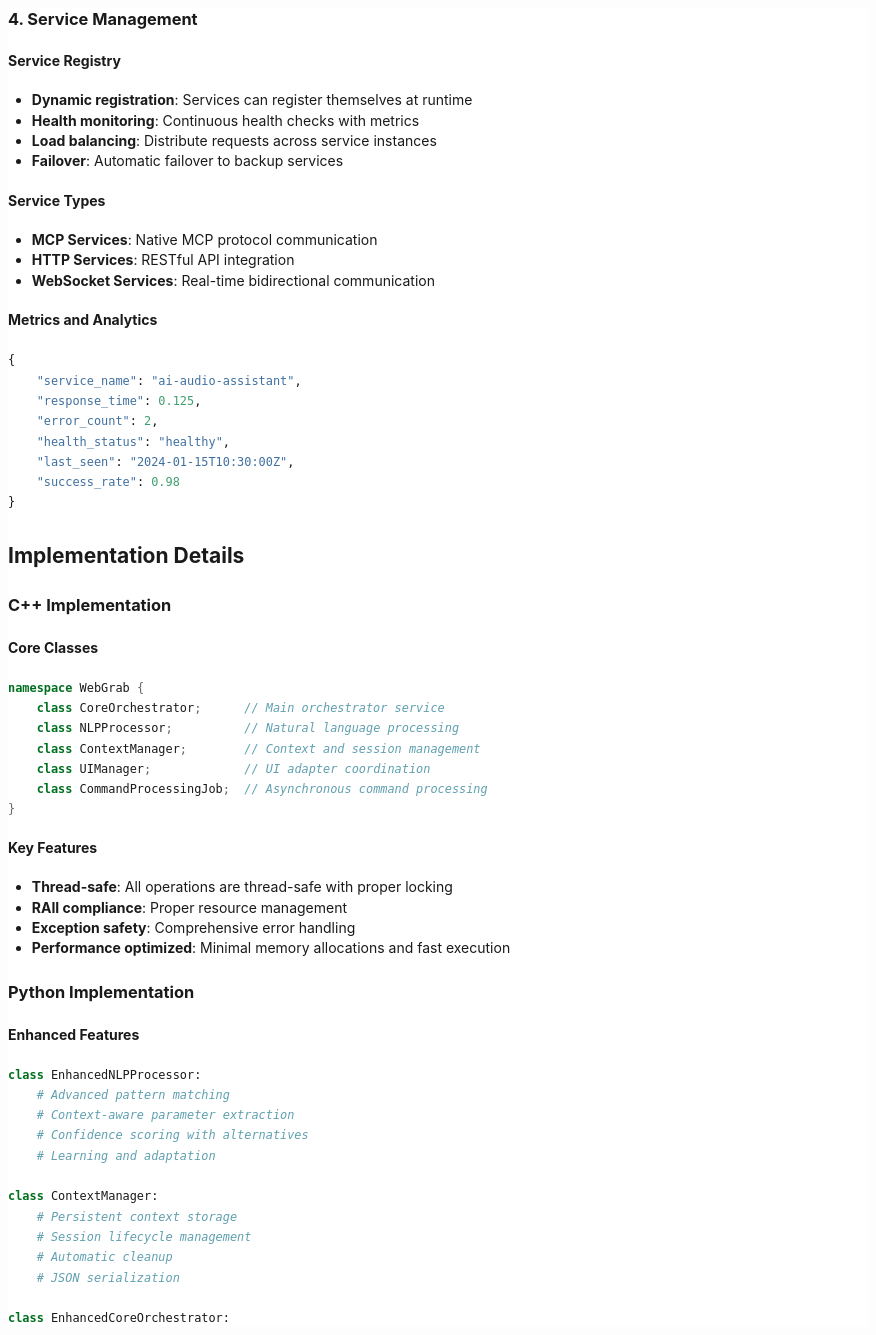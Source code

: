### 4. Service Management

#### Service Registry
- **Dynamic registration**: Services can register themselves at runtime
- **Health monitoring**: Continuous health checks with metrics
- **Load balancing**: Distribute requests across service instances
- **Failover**: Automatic failover to backup services

#### Service Types
- **MCP Services**: Native MCP protocol communication
- **HTTP Services**: RESTful API integration
- **WebSocket Services**: Real-time bidirectional communication

#### Metrics and Analytics
```python
{
    "service_name": "ai-audio-assistant",
    "response_time": 0.125,
    "error_count": 2,
    "health_status": "healthy",
    "last_seen": "2024-01-15T10:30:00Z",
    "success_rate": 0.98
}
```

## Implementation Details

### C++ Implementation

#### Core Classes
```cpp
namespace WebGrab {
    class CoreOrchestrator;      // Main orchestrator service
    class NLPProcessor;          // Natural language processing
    class ContextManager;        // Context and session management
    class UIManager;             // UI adapter coordination
    class CommandProcessingJob;  // Asynchronous command processing
}
```

#### Key Features
- **Thread-safe**: All operations are thread-safe with proper locking
- **RAII compliance**: Proper resource management
- **Exception safety**: Comprehensive error handling
- **Performance optimized**: Minimal memory allocations and fast execution

### Python Implementation

#### Enhanced Features
```python
class EnhancedNLPProcessor:
    # Advanced pattern matching
    # Context-aware parameter extraction
    # Confidence scoring with alternatives
    # Learning and adaptation

class ContextManager:
    # Persistent context storage
    # Session lifecycle management
    # Automatic cleanup
    # JSON serialization

class EnhancedCoreOrchestrator:
```